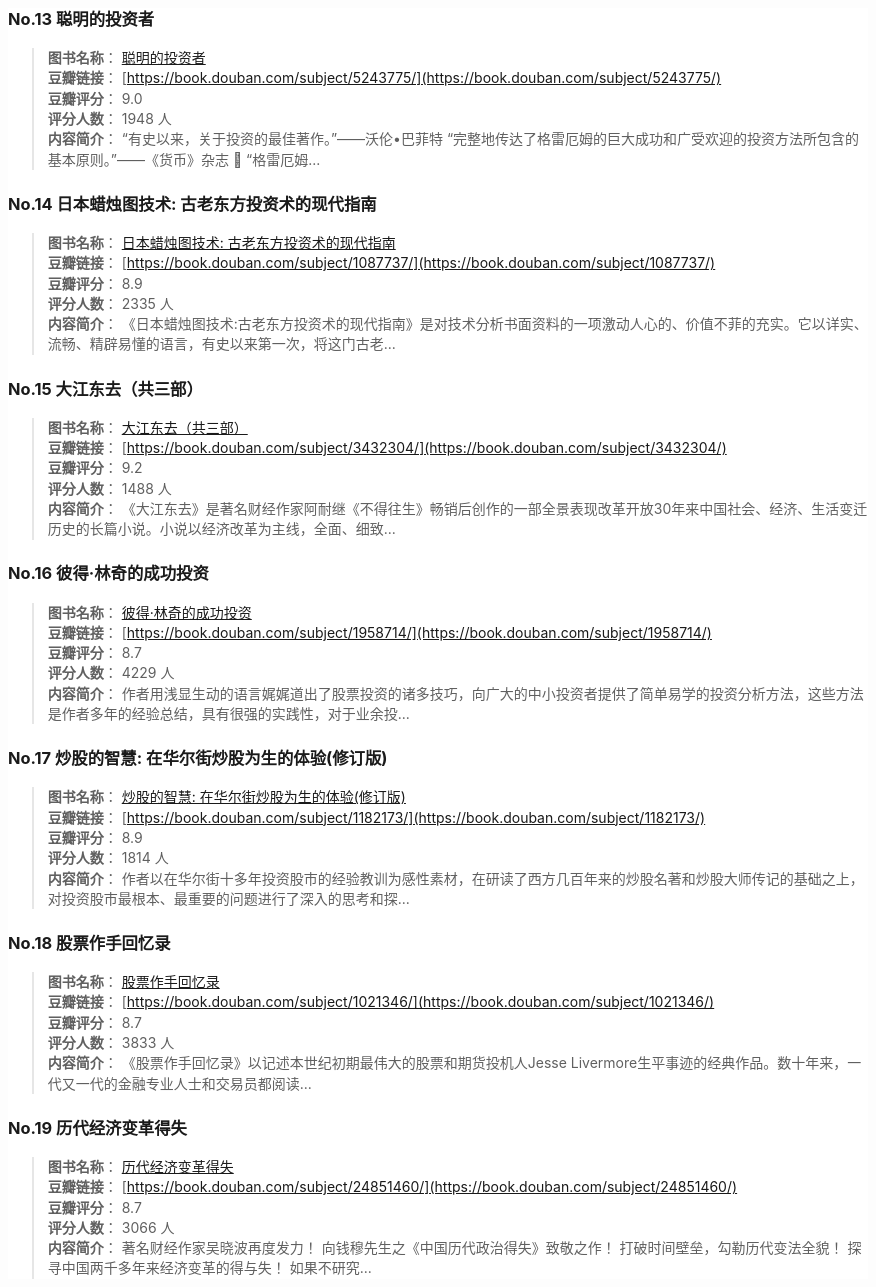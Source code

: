 ### No.13 聪明的投资者
 > **图书名称**： [聪明的投资者](https://book.douban.com/subject/5243775/)  
 > **豆瓣链接**： [https://book.douban.com/subject/5243775/](https://book.douban.com/subject/5243775/)  
 > **豆瓣评分**： 9.0  
 > **评分人数**： 1948 人  
 > **内容简介**： “有史以来，关于投资的最佳著作。”——沃伦•巴菲特
“完整地传达了格雷厄姆的巨大成功和广受欢迎的投资方法所包含的基本原则。”——《货币》杂志

“格雷厄姆...  

### No.14 日本蜡烛图技术: 古老东方投资术的现代指南
 > **图书名称**： [日本蜡烛图技术: 古老东方投资术的现代指南](https://book.douban.com/subject/1087737/)  
 > **豆瓣链接**： [https://book.douban.com/subject/1087737/](https://book.douban.com/subject/1087737/)  
 > **豆瓣评分**： 8.9  
 > **评分人数**： 2335 人  
 > **内容简介**： 《日本蜡烛图技术:古老东方投资术的现代指南》是对技术分析书面资料的一项激动人心的、价值不菲的充实。它以详实、流畅、精辟易懂的语言，有史以来第一次，将这门古老...  

### No.15 大江东去（共三部）
 > **图书名称**： [大江东去（共三部）](https://book.douban.com/subject/3432304/)  
 > **豆瓣链接**： [https://book.douban.com/subject/3432304/](https://book.douban.com/subject/3432304/)  
 > **豆瓣评分**： 9.2  
 > **评分人数**： 1488 人  
 > **内容简介**： 《大江东去》是著名财经作家阿耐继《不得往生》畅销后创作的一部全景表现改革开放30年来中国社会、经济、生活变迁历史的长篇小说。小说以经济改革为主线，全面、细致...  

### No.16 彼得·林奇的成功投资
 > **图书名称**： [彼得·林奇的成功投资](https://book.douban.com/subject/1958714/)  
 > **豆瓣链接**： [https://book.douban.com/subject/1958714/](https://book.douban.com/subject/1958714/)  
 > **豆瓣评分**： 8.7  
 > **评分人数**： 4229 人  
 > **内容简介**： 作者用浅显生动的语言娓娓道出了股票投资的诸多技巧，向广大的中小投资者提供了简单易学的投资分析方法，这些方法是作者多年的经验总结，具有很强的实践性，对于业余投...  

### No.17 炒股的智慧: 在华尔街炒股为生的体验(修订版)
 > **图书名称**： [炒股的智慧: 在华尔街炒股为生的体验(修订版)](https://book.douban.com/subject/1182173/)  
 > **豆瓣链接**： [https://book.douban.com/subject/1182173/](https://book.douban.com/subject/1182173/)  
 > **豆瓣评分**： 8.9  
 > **评分人数**： 1814 人  
 > **内容简介**： 作者以在华尔街十多年投资股市的经验教训为感性素材，在研读了西方几百年来的炒股名著和炒股大师传记的基础之上，对投资股市最根本、最重要的问题进行了深入的思考和探...  

### No.18 股票作手回忆录
 > **图书名称**： [股票作手回忆录](https://book.douban.com/subject/1021346/)  
 > **豆瓣链接**： [https://book.douban.com/subject/1021346/](https://book.douban.com/subject/1021346/)  
 > **豆瓣评分**： 8.7  
 > **评分人数**： 3833 人  
 > **内容简介**： 《股票作手回忆录》以记述本世纪初期最伟大的股票和期货投机人Jesse Livermore生平事迹的经典作品。数十年来，一代又一代的金融专业人士和交易员都阅读...  

### No.19 历代经济变革得失
 > **图书名称**： [历代经济变革得失](https://book.douban.com/subject/24851460/)  
 > **豆瓣链接**： [https://book.douban.com/subject/24851460/](https://book.douban.com/subject/24851460/)  
 > **豆瓣评分**： 8.7  
 > **评分人数**： 3066 人  
 > **内容简介**： 著名财经作家吴晓波再度发力！
向钱穆先生之《中国历代政治得失》致敬之作！
打破时间壁垒，勾勒历代变法全貌！
探寻中国两千多年来经济变革的得与失！
如果不研究...  
